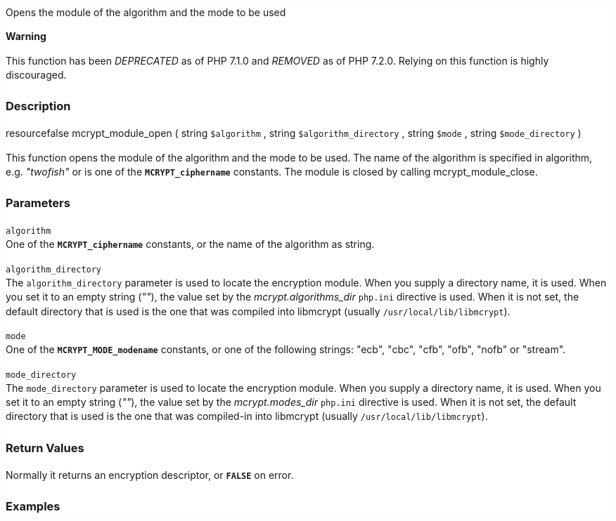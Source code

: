 Opens the module of the algorithm and the mode to be used

**Warning**

This function has been *DEPRECATED* as of PHP 7.1.0 and *REMOVED* as of
PHP 7.2.0. Relying on this function is highly discouraged.

### Description

<span class="type"><span class="type">resource</span><span
class="type">false</span></span> <span
class="methodname">mcrypt\_module\_open</span> ( <span
class="methodparam"><span class="type">string</span> `$algorithm`</span>
, <span class="methodparam"><span class="type">string</span>
`$algorithm_directory`</span> , <span class="methodparam"><span
class="type">string</span> `$mode`</span> , <span
class="methodparam"><span class="type">string</span>
`$mode_directory`</span> )

This function opens the module of the algorithm and the mode to be used.
The name of the algorithm is specified in algorithm, e.g. *"twofish"* or
is one of the **`MCRYPT_ciphername`** constants. The module is closed by
calling <span class="function">mcrypt\_module\_close</span>.

### Parameters

`algorithm`  
One of the **`MCRYPT_ciphername`** constants, or the name of the
algorithm as string.

`algorithm_directory`  
The `algorithm_directory` parameter is used to locate the encryption
module. When you supply a directory name, it is used. When you set it to
an empty string (*""*), the value set by the *mcrypt.algorithms\_dir*
`php.ini` directive is used. When it is not set, the default directory
that is used is the one that was compiled into libmcrypt (usually
`/usr/local/lib/libmcrypt`).

`mode`  
One of the **`MCRYPT_MODE_modename`** constants, or one of the following
strings: "ecb", "cbc", "cfb", "ofb", "nofb" or "stream".

`mode_directory`  
The `mode_directory` parameter is used to locate the encryption module.
When you supply a directory name, it is used. When you set it to an
empty string (*""*), the value set by the *mcrypt.modes\_dir* `php.ini`
directive is used. When it is not set, the default directory that is
used is the one that was compiled-in into libmcrypt (usually
`/usr/local/lib/libmcrypt`).

### Return Values

Normally it returns an encryption descriptor, or **`FALSE`** on error.

### Examples
